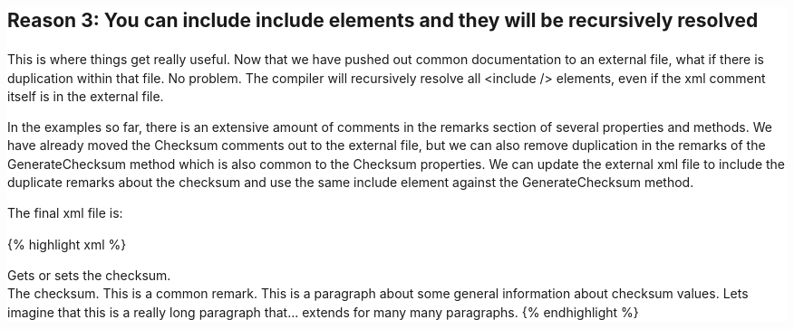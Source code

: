 ## Reason 3: You can include include elements and they will be recursively resolved

This is where things get really useful. Now that we have pushed out common documentation to an external file, what if there is duplication within that file. No problem. The compiler will recursively resolve all &lt;include /&gt; elements, even if the xml comment itself is in the external file.

In the examples so far, there is an extensive amount of comments in the remarks section of several properties and methods. We have already moved the Checksum comments out to the external file, but we can also remove duplication in the remarks of the GenerateChecksum method which is also common to the Checksum properties. We can update the external xml file to include the duplicate remarks about the checksum and use the same include element against the GenerateChecksum method.

The final xml file is:

{% highlight xml %}
<?xml version="1.0" encoding="utf-8" ?>
<CommonDocumentation>
    <Properties>
    <Property name="Checksum">
        <summary>
        Gets or sets the checksum.
        </summary>
        <value>The checksum.</value>
        <remarks>
        <include file="CommonDocumentation.xml"
                path="CommonDocumentation/Remarks/Remark[@name='ChecksumDescription']/*" />
        </remarks>
    </Property>
    </Properties>
    <Remarks>
    <Remark name="CommonRemark">
        <para>
        This is a common remark.
        </para>
    </Remark>
    <Remark name="ChecksumDescription">
        <para>
        This is a paragraph about some general information about checksum values.
        Lets imagine that this is a really long paragraph that...
        </para>
        <para>
        extends for many
        </para>
        <para>
        many paragraphs.
        </para>
    </Remark>
    </Remarks>
</CommonDocumentation>    
{% endhighlight %}


[0]: http://msdn2.microsoft.com/en-us/library/5ast78ax(VS.71).aspx
[1]: http://msdn2.microsoft.com/en-us/library/9h8dy30z(VS.71).aspx